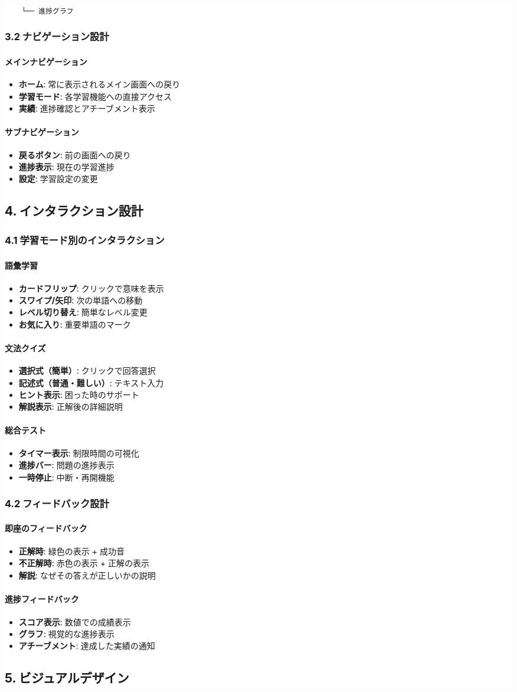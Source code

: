 ```
    └── 進捗グラフ
```

### 3.2 ナビゲーション設計

#### メインナビゲーション
- **ホーム**: 常に表示されるメイン画面への戻り
- **学習モード**: 各学習機能への直接アクセス
- **実績**: 進捗確認とアチーブメント表示

#### サブナビゲーション
- **戻るボタン**: 前の画面への戻り
- **進捗表示**: 現在の学習進捗
- **設定**: 学習設定の変更

## 4. インタラクション設計

### 4.1 学習モード別のインタラクション

#### 語彙学習
- **カードフリップ**: クリックで意味を表示
- **スワイプ/矢印**: 次の単語への移動
- **レベル切り替え**: 簡単なレベル変更
- **お気に入り**: 重要単語のマーク

#### 文法クイズ
- **選択式（簡単）**: クリックで回答選択
- **記述式（普通・難しい）**: テキスト入力
- **ヒント表示**: 困った時のサポート
- **解説表示**: 正解後の詳細説明

#### 総合テスト
- **タイマー表示**: 制限時間の可視化
- **進捗バー**: 問題の進捗表示
- **一時停止**: 中断・再開機能

### 4.2 フィードバック設計

#### 即座のフィードバック
- **正解時**: 緑色の表示 + 成功音
- **不正解時**: 赤色の表示 + 正解の表示
- **解説**: なぜその答えが正しいかの説明

#### 進捗フィードバック
- **スコア表示**: 数値での成績表示
- **グラフ**: 視覚的な進捗表示
- **アチーブメント**: 達成した実績の通知

## 5. ビジュアルデザイン
